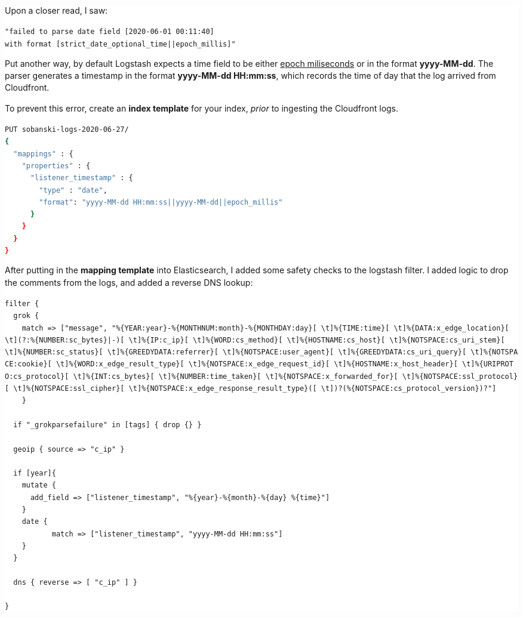Upon a closer read, I saw:

```syslog
"failed to parse date field [2020-06-01 00:11:40] 
with format [strict_date_optional_time||epoch_millis]"
```

Put another way, by default Logstash expects a time field to be either [epoch miliseconds](https://www.elastic.co/guide/en/elasticsearch/reference/current/date.html) or in the format **yyyy-MM-dd**.  The parser generates a timestamp in the format **yyyy-MM-dd  HH:mm:ss**, which records the time of day that the log arrived from Cloudfront.

To prevent this error, create an **index template** for your index, *prior* to ingesting the Cloudfront logs.

```bash
PUT sobanski-logs-2020-06-27/
{
  "mappings" : {
    "properties" : {
      "listener_timestamp" : {
        "type" : "date",
        "format": "yyyy-MM-dd HH:mm:ss||yyyy-MM-dd||epoch_millis"
      }
    }
  }
}
```

After putting in the **mapping template** into Elasticsearch, I added some safety checks to the logstash filter. I added logic to drop the comments from the logs, and added a reverse DNS lookup:

```
filter {
  grok {
    match => ["message", "%{YEAR:year}-%{MONTHNUM:month}-%{MONTHDAY:day}[ \t]%{TIME:time}[ \t]%{DATA:x_edge_location}[ \t](?:%{NUMBER:sc_bytes}|-)[ \t]%{IP:c_ip}[ \t]%{WORD:cs_method}[ \t]%{HOSTNAME:cs_host}[ \t]%{NOTSPACE:cs_uri_stem}[ \t]%{NUMBER:sc_status}[ \t]%{GREEDYDATA:referrer}[ \t]%{NOTSPACE:user_agent}[ \t]%{GREEDYDATA:cs_uri_query}[ \t]%{NOTSPACE:cookie}[ \t]%{WORD:x_edge_result_type}[ \t]%{NOTSPACE:x_edge_request_id}[ \t]%{HOSTNAME:x_host_header}[ \t]%{URIPROTO:cs_protocol}[ \t]%{INT:cs_bytes}[ \t]%{NUMBER:time_taken}[ \t]%{NOTSPACE:x_forwarded_for}[ \t]%{NOTSPACE:ssl_protocol}[ \t]%{NOTSPACE:ssl_cipher}[ \t]%{NOTSPACE:x_edge_response_result_type}([ \t])?(%{NOTSPACE:cs_protocol_version})?"]
    }

  if "_grokparsefailure" in [tags] { drop {} }

  geoip { source => "c_ip" }

  if [year]{
    mutate {
      add_field => ["listener_timestamp", "%{year}-%{month}-%{day} %{time}"]
    }
    date {
           match => ["listener_timestamp", "yyyy-MM-dd HH:mm:ss"]
    }
  }

  dns { reverse => [ "c_ip" ] }

}
```

